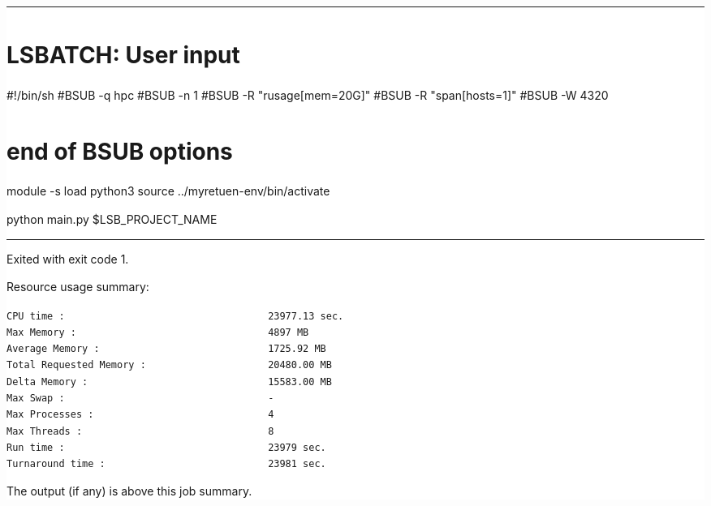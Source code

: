 ------------------------------------------------------------
# LSBATCH: User input
#!/bin/sh
#BSUB -q hpc
#BSUB -n 1
#BSUB -R "rusage[mem=20G]"
#BSUB -R "span[hosts=1]"
#BSUB -W 4320
# end of BSUB options

module -s load python3
source ../myretuen-env/bin/activate

python main.py $LSB_PROJECT_NAME


------------------------------------------------------------

Exited with exit code 1.

Resource usage summary:

    CPU time :                                   23977.13 sec.
    Max Memory :                                 4897 MB
    Average Memory :                             1725.92 MB
    Total Requested Memory :                     20480.00 MB
    Delta Memory :                               15583.00 MB
    Max Swap :                                   -
    Max Processes :                              4
    Max Threads :                                8
    Run time :                                   23979 sec.
    Turnaround time :                            23981 sec.

The output (if any) is above this job summary.

